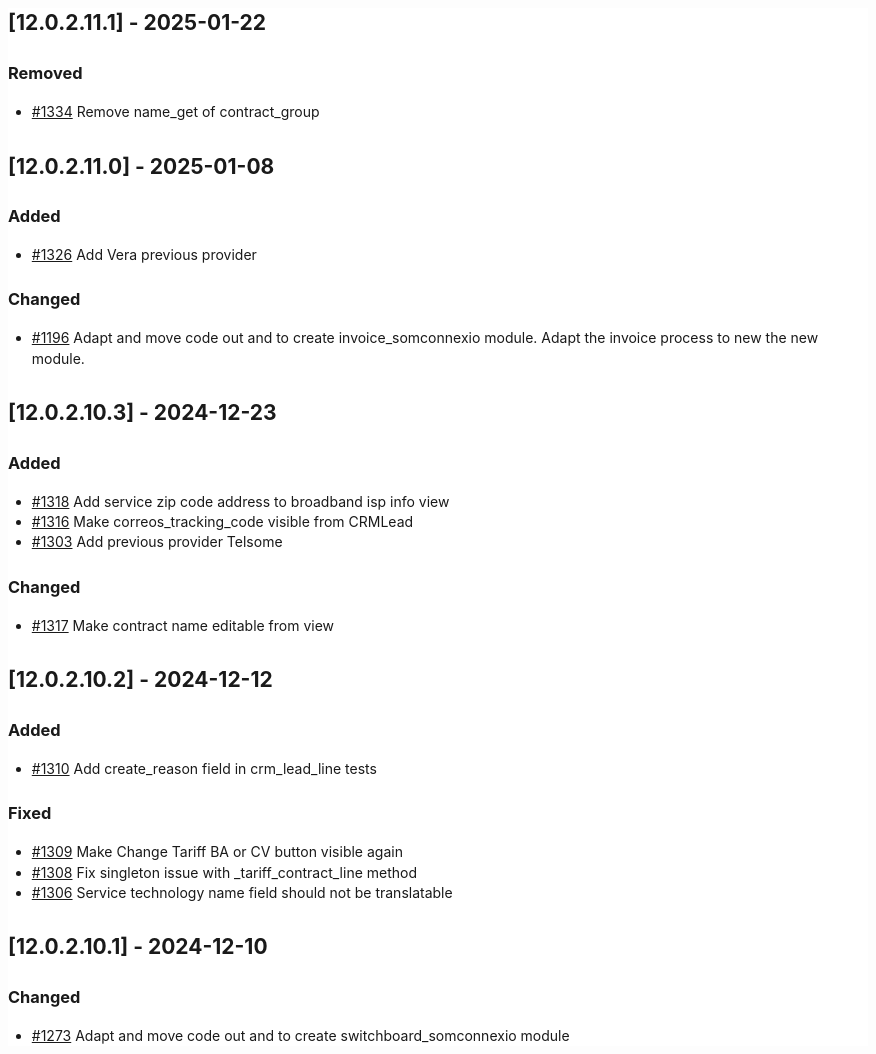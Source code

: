 ## [12.0.2.11.1] - 2025-01-22
### Removed
- [#1334](https://git.coopdevs.org/coopdevs/som-connexio/odoo-somconnexio/-/merge_requests/1334) Remove name_get of contract_group

## [12.0.2.11.0] - 2025-01-08
### Added
- [#1326](https://git.coopdevs.org/coopdevs/som-connexio/odoo-somconnexio/-/merge_requests/1326) Add Vera previous provider

### Changed
- [#1196](https://git.coopdevs.org/coopdevs/som-connexio/odoo-somconnexio/-/merge_requests/1196) Adapt and move code out and to create invoice_somconnexio module. Adapt the invoice process to new the new module.

## [12.0.2.10.3] - 2024-12-23
### Added
- [#1318](https://git.coopdevs.org/coopdevs/som-connexio/odoo-somconnexio/-/merge_requests/1318) Add service zip code address to broadband isp info view
- [#1316](https://git.coopdevs.org/coopdevs/som-connexio/odoo-somconnexio/-/merge_requests/1316) Make correos_tracking_code visible from CRMLead
- [#1303](https://git.coopdevs.org/coopdevs/som-connexio/odoo-somconnexio/-/merge_requests/1303) Add previous provider Telsome

### Changed
- [#1317](https://git.coopdevs.org/coopdevs/som-connexio/odoo-somconnexio/-/merge_requests/1317) Make contract name editable from view

## [12.0.2.10.2] - 2024-12-12
### Added
- [#1310](https://git.coopdevs.org/coopdevs/som-connexio/odoo-somconnexio/-/merge_requests/1310) Add create_reason field in crm_lead_line tests

### Fixed
- [#1309](https://git.coopdevs.org/coopdevs/som-connexio/odoo-somconnexio/-/merge_requests/1309) Make Change Tariff BA or CV button visible again
- [#1308](https://git.coopdevs.org/coopdevs/som-connexio/odoo-somconnexio/-/merge_requests/1308) Fix singleton issue with _tariff_contract_line method
- [#1306](https://git.coopdevs.org/coopdevs/som-connexio/odoo-somconnexio/-/merge_requests/1306) Service technology name field should not be translatable

## [12.0.2.10.1] - 2024-12-10
### Changed
- [#1273](https://git.coopdevs.org/coopdevs/som-connexio/odoo-somconnexio/-/merge_requests/1273) Adapt and move code out and to create switchboard_somconnexio module
